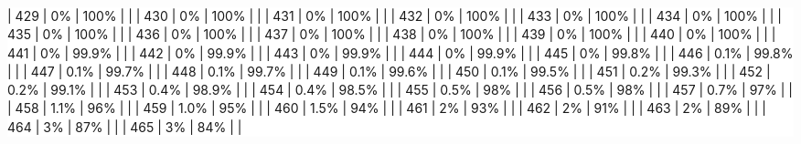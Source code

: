 | 429 | 0% | 100% |  |
| 430 | 0% | 100% |  |
| 431 | 0% | 100% |  |
| 432 | 0% | 100% |  |
| 433 | 0% | 100% |  |
| 434 | 0% | 100% |  |
| 435 | 0% | 100% |  |
| 436 | 0% | 100% |  |
| 437 | 0% | 100% |  |
| 438 | 0% | 100% |  |
| 439 | 0% | 100% |  |
| 440 | 0% | 100% |  |
| 441 | 0% | 99.9% |  |
| 442 | 0% | 99.9% |  |
| 443 | 0% | 99.9% |  |
| 444 | 0% | 99.9% |  |
| 445 | 0% | 99.8% |  |
| 446 | 0.1% | 99.8% |  |
| 447 | 0.1% | 99.7% |  |
| 448 | 0.1% | 99.7% |  |
| 449 | 0.1% | 99.6% |  |
| 450 | 0.1% | 99.5% |  |
| 451 | 0.2% | 99.3% |  |
| 452 | 0.2% | 99.1% |  |
| 453 | 0.4% | 98.9% |  |
| 454 | 0.4% | 98.5% |  |
| 455 | 0.5% | 98% |  |
| 456 | 0.5% | 98% |  |
| 457 | 0.7% | 97% |  |
| 458 | 1.1% | 96% |  |
| 459 | 1.0% | 95% |  |
| 460 | 1.5% | 94% |  |
| 461 | 2% | 93% |  |
| 462 | 2% | 91% |  |
| 463 | 2% | 89% |  |
| 464 | 3% | 87% |  |
| 465 | 3% | 84% |  |